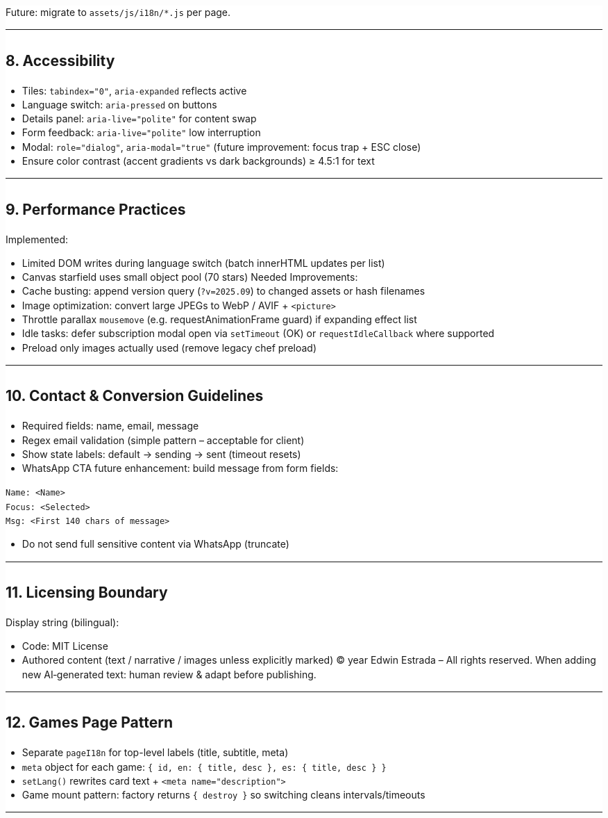 Future: migrate to `assets/js/i18n/*.js` per page.

---
## 8. Accessibility
- Tiles: `tabindex="0"`, `aria-expanded` reflects active
- Language switch: `aria-pressed` on buttons
- Details panel: `aria-live="polite"` for content swap
- Form feedback: `aria-live="polite"` low interruption
- Modal: `role="dialog"`, `aria-modal="true"` (future improvement: focus trap + ESC close)
- Ensure color contrast (accent gradients vs dark backgrounds) ≥ 4.5:1 for text

---
## 9. Performance Practices
Implemented:
- Limited DOM writes during language switch (batch innerHTML updates per list)
- Canvas starfield uses small object pool (70 stars)
Needed Improvements:
- Cache busting: append version query (`?v=2025.09`) to changed assets or hash filenames
- Image optimization: convert large JPEGs to WebP / AVIF + `<picture>`
- Throttle parallax `mousemove` (e.g. requestAnimationFrame guard) if expanding effect list
- Idle tasks: defer subscription modal open via `setTimeout` (OK) or `requestIdleCallback` where supported
- Preload only images actually used (remove legacy chef preload)

---
## 10. Contact & Conversion Guidelines
- Required fields: name, email, message
- Regex email validation (simple pattern – acceptable for client)
- Show state labels: default → sending → sent (timeout resets)
- WhatsApp CTA future enhancement: build message from form fields:
```
Name: <Name>
Focus: <Selected>
Msg: <First 140 chars of message>
```
- Do not send full sensitive content via WhatsApp (truncate)

---
## 11. Licensing Boundary
Display string (bilingual):
- Code: MIT License
- Authored content (text / narrative / images unless explicitly marked) © year Edwin Estrada – All rights reserved.
When adding new AI‑generated text: human review & adapt before publishing.

---
## 12. Games Page Pattern
- Separate `pageI18n` for top-level labels (title, subtitle, meta)
- `meta` object for each game: `{ id, en: { title, desc }, es: { title, desc } }`
- `setLang()` rewrites card text + `<meta name="description">`
- Game mount pattern: factory returns `{ destroy }` so switching cleans intervals/timeouts

---